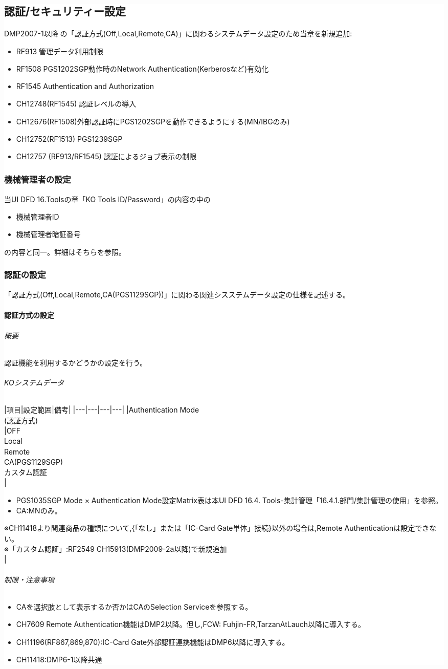 ## 認証/セキュリティー設定

DMP2007-1以降 の「認証方式(Off,Local,Remote,CA)」に関わるシステムデータ設定のため当章を新規追加:

- RF913 管理データ利用制限

- RF1508 PGS1202SGP動作時のNetwork
Authentication(Kerberosなど)有効化

- RF1545 Authentication and Authorization

- CH12748(RF1545) 認証レベルの導入

- CH12676(RF1508)外部認証時にPGS1202SGPを動作できるようにする(MN/IBGのみ)

- CH12752(RF1513) PGS1239SGP

- CH12757 (RF913/RF1545) 認証によるジョブ表示の制限

### 

### 機械管理者の設定

当UI DFD 16.Toolsの章「KO Tools ID/Password」の内容の中の

- 機械管理者ID

- 機械管理者暗証番号

の内容と同一。詳細はそちらを参照。

### 認証の設定

「認証方式(Off,Local,Remote,CA(PGS1129SGP))」に関わる関連シスステムデータ設定の仕様を記述する。

#### 認証方式の設定

###### 概要

認証機能を利用するかどうかの設定を行う。

###### KOシステムデータ

|項目|設定範囲|備考|
|---|---|---|---|
|Authentication Mode<br/>(認証方式)<br/>|OFF<br/>Local<br/>Remote<br/>CA(PGS1129SGP)<br/>カスタム認証<br/>|<ul><li>PGS1035SGP Mode × Authentication Mode設定Matrix表は本UI DFD 16.4. Tools-集計管理「16.4.1.部門/集計管理の使用」を参照。<br/></li><li>CA:MNのみ。<br/></li></ul>※CH11418より関連商品の種類について,{「なし」または「IC-Card Gate単体」接続}以外の場合は,Remote Authenticationは設定できない。<br/>※「カスタム認証」:RF2549 CH15913(DMP2009-2a以降)で新規追加<br/>|

###### 制限・注意事項

-   CAを選択肢として表示するか否かはCAのSelection Serviceを参照する。

-   CH7609 Remote Authentication機能はDMP2以降。但し,FCW:
    Fuhjin-FR,TarzanAtLauch以降に導入する。

-   CH11196(RF867,869,870):IC-Card
    Gate外部認証連携機能はDMP6以降に導入する。

-   CH11418:DMP6-1以降共通

